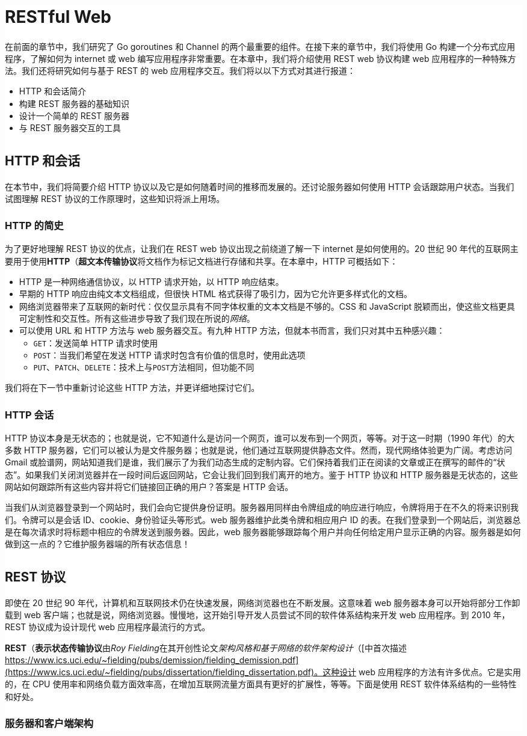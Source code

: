 # RESTful Web

在前面的章节中，我们研究了 Go goroutines 和 Channel 的两个最重要的组件。在接下来的章节中，我们将使用 Go 构建一个分布式应用程序，了解如何为 internet 或 web 编写应用程序非常重要。在本章中，我们将介绍使用 REST web 协议构建 web 应用程序的一种特殊方法。我们还将研究如何与基于 REST 的 web 应用程序交互。我们将以以下方式对其进行报道：

*   HTTP 和会话简介
*   构建 REST 服务器的基础知识
*   设计一个简单的 REST 服务器
*   与 REST 服务器交互的工具

## HTTP 和会话

在本节中，我们将简要介绍 HTTP 协议以及它是如何随着时间的推移而发展的。还讨论服务器如何使用 HTTP 会话跟踪用户状态。当我们试图理解 REST 协议的工作原理时，这些知识将派上用场。

### HTTP 的简史

为了更好地理解 REST 协议的优点，让我们在 REST web 协议出现之前绕道了解一下 internet 是如何使用的。20 世纪 90 年代的互联网主要用于使用**HTTP**（**超文本传输协议**将文档作为标记文档进行存储和共享。在本章中，HTTP 可概括如下：

*   HTTP 是一种网络通信协议，以 HTTP 请求开始，以 HTTP 响应结束。
*   早期的 HTTP 响应由纯文本文档组成，但很快 HTML 格式获得了吸引力，因为它允许更多样式化的文档。
*   网络浏览器带来了互联网的新时代：仅仅显示具有不同字体权重的文本文档是不够的。CSS 和 JavaScript 脱颖而出，使这些文档更具可定制性和交互性。所有这些进步导致了我们现在所说的*网络*。
*   可以使用 URL 和 HTTP 方法与 web 服务器交互。有九种 HTTP 方法，但就本书而言，我们只对其中五种感兴趣：
    *   `GET`：发送简单 HTTP 请求时使用
    *   `POST`：当我们希望在发送 HTTP 请求时包含有价值的信息时，使用此选项
    *   `PUT`、`PATCH`、`DELETE`：技术上与`POST`方法相同，但功能不同

我们将在下一节中重新讨论这些 HTTP 方法，并更详细地探讨它们。

### HTTP 会话

HTTP 协议本身是无状态的；也就是说，它不知道什么是访问一个网页，谁可以发布到一个网页，等等。对于这一时期（1990 年代）的大多数 HTTP 服务器，它们可以被认为是文件服务器；也就是说，他们通过互联网提供静态文件。然而，现代网络体验更为广阔。考虑访问 Gmail 或脸谱网，网站知道我们是谁，我们展示了为我们动态生成的定制内容。它们保持着我们正在阅读的文章或正在撰写的邮件的“状态”。如果我们关闭浏览器并在一段时间后返回网站，它会让我们回到我们离开的地方。鉴于 HTTP 协议和 HTTP 服务器是无状态的，这些网站如何跟踪所有这些内容并将它们链接回正确的用户？答案是 HTTP 会话。

当我们从浏览器登录到一个网站时，我们会向它提供身份证明。服务器用同样由令牌组成的响应进行响应，令牌将用于在不久的将来识别我们。令牌可以是会话 ID、cookie、身份验证头等形式。web 服务器维护此类令牌和相应用户 ID 的表。在我们登录到一个网站后，浏览器总是在每次请求时将标题中相应的令牌发送到服务器。因此，web 服务器能够跟踪每个用户并向任何给定用户显示正确的内容。服务器是如何做到这一点的？它维护服务器端的所有状态信息！

## REST 协议

即使在 20 世纪 90 年代，计算机和互联网技术仍在快速发展，网络浏览器也在不断发展。这意味着 web 服务器本身可以开始将部分工作卸载到 web 客户端；也就是说，网络浏览器。慢慢地，这开始引导开发人员尝试不同的软件体系结构来开发 web 应用程序。到 2010 年，REST 协议成为设计现代 web 应用程序最流行的方式。

**REST**（**表示状态传输协议**由*Roy Fielding*在其开创性论文*架构风格和基于网络的软件架构设计*（[中首次描述 https://www.ics.uci.edu/~fielding/pubs/demission/fielding_demission.pdf](https://www.ics.uci.edu/~fielding/pubs/dissertation/fielding_dissertation.pdf)。这种设计 web 应用程序的方法有许多优点。它是实用的，在 CPU 使用率和网络负载方面效率高，在增加互联网流量方面具有更好的扩展性，等等。下面是使用 REST 软件体系结构的一些特性和好处。

### 服务器和客户端架构
